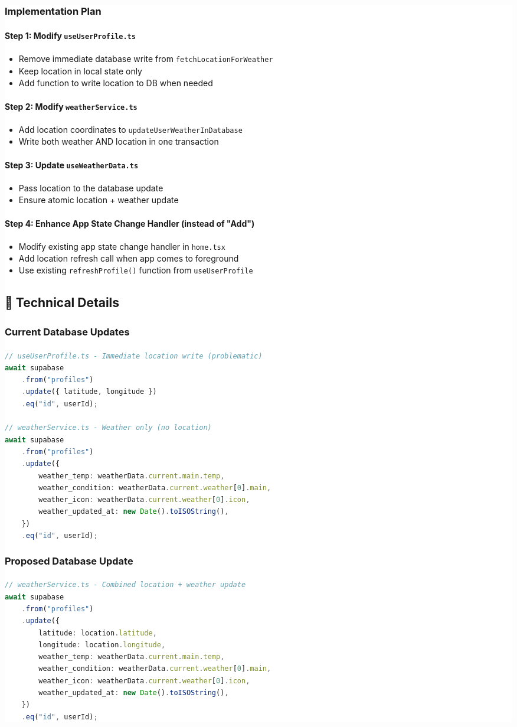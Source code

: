 ### **Implementation Plan**

#### **Step 1: Modify `useUserProfile.ts`**

- Remove immediate database write from `fetchLocationForWeather`
- Keep location in local state only
- Add function to write location to DB when needed

#### **Step 2: Modify `weatherService.ts`**

- Add location coordinates to `updateUserWeatherInDatabase`
- Write both weather AND location in one transaction

#### **Step 3: Update `useWeatherData.ts`**

- Pass location to the database update
- Ensure atomic location + weather update

#### **Step 4: Enhance App State Change Handler** (instead of "Add")

- Modify existing app state change handler in `home.tsx`
- Add location refresh call when app comes to foreground
- Use existing `refreshProfile()` function from `useUserProfile`

## 🔧 Technical Details

### **Current Database Updates**

```typescript
// useUserProfile.ts - Immediate location write (problematic)
await supabase
    .from("profiles")
    .update({ latitude, longitude })
    .eq("id", userId);

// weatherService.ts - Weather only (no location)
await supabase
    .from("profiles")
    .update({
        weather_temp: weatherData.current.main.temp,
        weather_condition: weatherData.current.weather[0].main,
        weather_icon: weatherData.current.weather[0].icon,
        weather_updated_at: new Date().toISOString(),
    })
    .eq("id", userId);
```

### **Proposed Database Update**

```typescript
// weatherService.ts - Combined location + weather update
await supabase
    .from("profiles")
    .update({
        latitude: location.latitude,
        longitude: location.longitude,
        weather_temp: weatherData.current.main.temp,
        weather_condition: weatherData.current.weather[0].main,
        weather_icon: weatherData.current.weather[0].icon,
        weather_updated_at: new Date().toISOString(),
    })
    .eq("id", userId);
```
